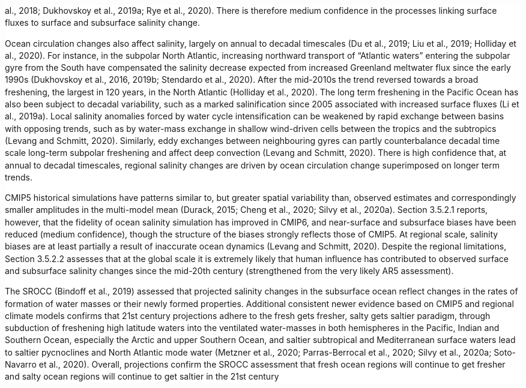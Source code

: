al., 2018; Dukhovskoy et al., 2019a; Rye et al., 2020). There is therefore medium confidence in the processes 
linking surface fluxes to surface and subsurface salinity change.  
 
Ocean circulation changes also affect salinity, largely on annual to decadal timescales (Du et al., 2019; Liu et 
al., 2019; Holliday et al., 2020). For instance, in the subpolar North Atlantic, increasing northward transport 
of “Atlantic waters” entering the subpolar gyre from the South have compensated the salinity decrease 
expected from increased Greenland meltwater flux since the early 1990s (Dukhovskoy et al., 2016, 2019b; 
Stendardo et al., 2020). After the mid-2010s the trend reversed towards a broad freshening, the largest in 120 
years, in the North Atlantic (Holliday et al., 2020). The long term freshening in the Pacific Ocean has also 
been subject to decadal variability, such as a marked salinification since 2005 associated with increased 
surface fluxes (Li et al., 2019a). Local salinity anomalies forced by water cycle intensification can be 
weakened by rapid exchange between basins with opposing trends, such as by water-mass exchange in 
shallow wind-driven cells between the tropics and the subtropics (Levang and Schmitt, 2020). Similarly, 
eddy exchanges between neighbouring gyres can partly counterbalance decadal time scale long-term 
subpolar freshening and affect deep convection (Levang and Schmitt, 2020). There is high confidence that, at 
annual to decadal timescales, regional salinity changes are driven by ocean circulation change superimposed 
on longer term trends.  
 
CMIP5 historical simulations have patterns similar to, but greater spatial variability than, observed estimates 
and correspondingly smaller amplitudes in the multi-model mean (Durack, 2015; Cheng et al., 2020; Silvy et 
al., 2020a). Section 3.5.2.1 reports, however, that the fidelity of ocean salinity simulation has improved in 
CMIP6, and near-surface and subsurface biases have been reduced (medium confidence), though the 
structure of the biases strongly reflects those of CMIP5. At regional scale, salinity biases are at least partially 
a result of inaccurate ocean dynamics (Levang and Schmitt, 2020). Despite the regional limitations, Section 
3.5.2.2 assesses that at the global scale it is extremely likely that human influence has contributed to observed 
surface and subsurface salinity changes since the mid-20th century (strengthened from the very likely AR5 
assessment).  
 
The SROCC (Bindoff et al., 2019) assessed that projected salinity changes in the subsurface ocean reflect 
changes in the rates of formation of water masses or their newly formed properties. Additional consistent 
newer evidence based on CMIP5 and regional climate models confirms that 21st century projections adhere 
to the fresh gets fresher, salty gets saltier paradigm, through subduction of freshening high latitude waters 
into the ventilated water-masses in both hemispheres in the Pacific, Indian and Southern Ocean, especially 
the Arctic and upper Southern Ocean, and saltier subtropical and Mediterranean surface waters lead to saltier 
pycnoclines and North Atlantic mode water (Metzner et al., 2020; Parras-Berrocal et al., 2020; Silvy et al., 
2020a; Soto-Navarro et al., 2020). Overall, projections confirm the SROCC assessment that fresh ocean 
regions will continue to get fresher and salty ocean regions will continue to get saltier in the 21st century 